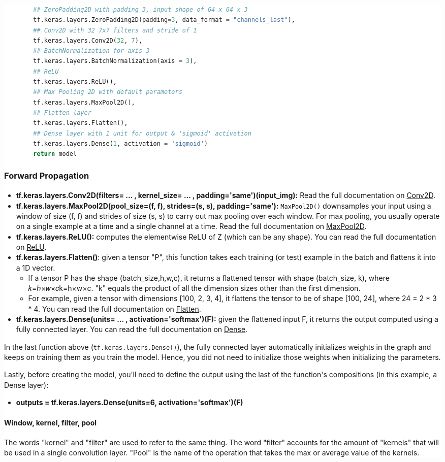 ```py
        ## ZeroPadding2D with padding 3, input shape of 64 x 64 x 3
        tf.keras.layers.ZeroPadding2D(padding=3, data_format = "channels_last"),
        ## Conv2D with 32 7x7 filters and stride of 1
        tf.keras.layers.Conv2D(32, 7),
        ## BatchNormalization for axis 3
        tf.keras.layers.BatchNormalization(axis = 3),
        ## ReLU
        tf.keras.layers.ReLU(),
        ## Max Pooling 2D with default parameters
        tf.keras.layers.MaxPool2D(),
        ## Flatten layer
        tf.keras.layers.Flatten(),
        ## Dense layer with 1 unit for output & 'sigmoid' activation
        tf.keras.layers.Dense(1, activation = 'sigmoid')
        return model
```

### Forward Propagation 

- **tf.keras.layers.Conv2D(filters= ... , kernel_size= ... , padding='same')(input_img):** Read the full documentation on [Conv2D](https://www.tensorflow.org/api_docs/python/tf/keras/layers/Conv2D).
- **tf.keras.layers.MaxPool2D(pool_size=(f, f), strides=(s, s), padding='same'):** `MaxPool2D()` downsamples your input using a window of size (f, f) and strides of size (s, s) to carry out max pooling over each window. For max pooling, you usually operate on a single example at a time and a single channel at a time. Read the full documentation on [MaxPool2D](https://www.tensorflow.org/api_docs/python/tf/keras/layers/MaxPool2D).
- **tf.keras.layers.ReLU():** computes the elementwise ReLU of Z (which can be any shape). You can read the full documentation on [ReLU](https://www.tensorflow.org/api_docs/python/tf/keras/layers/ReLU).
- **tf.keras.layers.Flatten()**: given a tensor "P", this function takes each training (or test) example in the batch and flattens it into a 1D vector.
  - If a tensor P has the shape (batch_size,h,w,c), it returns a flattened tensor with shape (batch_size, k), where 𝑘=ℎ×𝑤×𝑐k=h×w×c. "k" equals the product of all the dimension sizes other than the first dimension.
  - For example, given a tensor with dimensions [100, 2, 3, 4], it flattens the tensor to be of shape [100, 24], where 24 = 2 * 3 * 4. You can read the full documentation on [Flatten](https://www.tensorflow.org/api_docs/python/tf/keras/layers/Flatten).
- **tf.keras.layers.Dense(units= ... , activation='softmax')(F):** given the flattened input F, it returns the output computed using a fully connected layer. You can read the full documentation on [Dense](https://www.tensorflow.org/api_docs/python/tf/keras/layers/Dense).

In the last function above (`tf.keras.layers.Dense()`), the fully connected layer automatically initializes weights in the graph and keeps on training them as you train the model. Hence, you did not need to initialize those weights when initializing the parameters.

Lastly, before creating the model, you'll need to define the output using the last of the function's compositions (in this example, a Dense layer):

- **outputs = tf.keras.layers.Dense(units=6, activation='softmax')(F)**

#### Window, kernel, filter, pool

The words "kernel" and "filter" are used to refer to the same thing. The word "filter" accounts for the amount of "kernels" that will be used in a single convolution layer. "Pool" is the name of the operation that takes the max or average value of the kernels.
